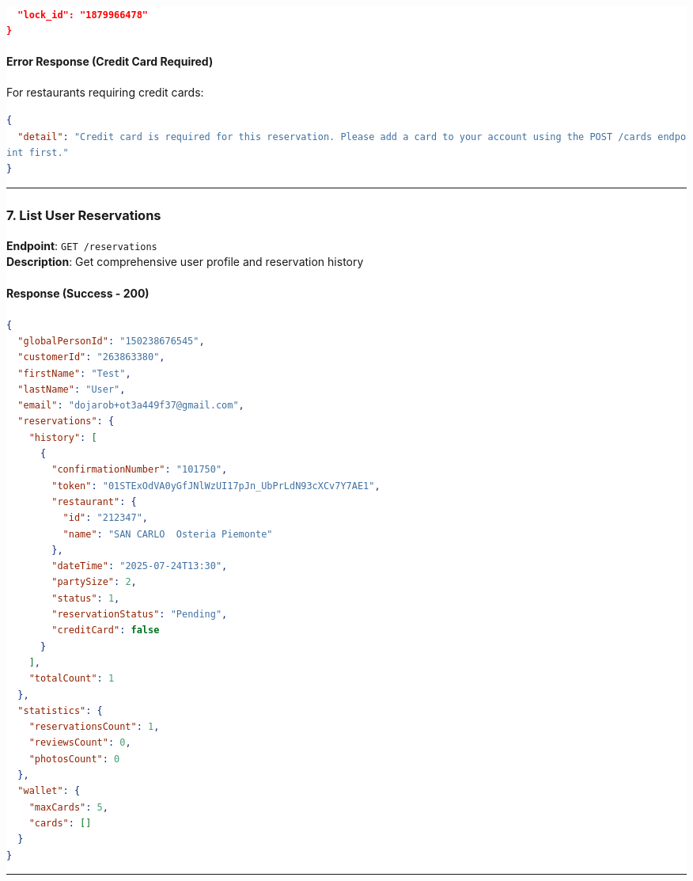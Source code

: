 ```json
  "lock_id": "1879966478"
}
```

#### Error Response (Credit Card Required)
For restaurants requiring credit cards:
```json
{
  "detail": "Credit card is required for this reservation. Please add a card to your account using the POST /cards endpoint first."
}
```

---

### 7. List User Reservations

**Endpoint**: `GET /reservations`  
**Description**: Get comprehensive user profile and reservation history

#### Response (Success - 200)
```json
{
  "globalPersonId": "150238676545",
  "customerId": "263863380",
  "firstName": "Test",
  "lastName": "User",
  "email": "dojarob+ot3a449f37@gmail.com",
  "reservations": {
    "history": [
      {
        "confirmationNumber": "101750",
        "token": "01STExOdVA0yGfJNlWzUI17pJn_UbPrLdN93cXCv7Y7AE1",
        "restaurant": {
          "id": "212347",
          "name": "SAN CARLO  Osteria Piemonte"
        },
        "dateTime": "2025-07-24T13:30",
        "partySize": 2,
        "status": 1,
        "reservationStatus": "Pending",
        "creditCard": false
      }
    ],
    "totalCount": 1
  },
  "statistics": {
    "reservationsCount": 1,
    "reviewsCount": 0,
    "photosCount": 0
  },
  "wallet": {
    "maxCards": 5,
    "cards": []
  }
}
```

---
